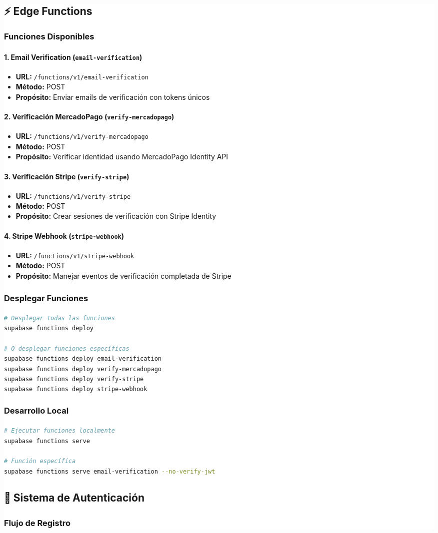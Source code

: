 ## ⚡ Edge Functions

### Funciones Disponibles

#### 1. Email Verification (`email-verification`)
- **URL:** `/functions/v1/email-verification`
- **Método:** POST
- **Propósito:** Enviar emails de verificación con tokens únicos

#### 2. Verificación MercadoPago (`verify-mercadopago`)
- **URL:** `/functions/v1/verify-mercadopago`
- **Método:** POST
- **Propósito:** Verificar identidad usando MercadoPago Identity API

#### 3. Verificación Stripe (`verify-stripe`)
- **URL:** `/functions/v1/verify-stripe`
- **Método:** POST
- **Propósito:** Crear sesiones de verificación con Stripe Identity

#### 4. Stripe Webhook (`stripe-webhook`)
- **URL:** `/functions/v1/stripe-webhook`
- **Método:** POST
- **Propósito:** Manejar eventos de verificación completada de Stripe

### Desplegar Funciones

```bash
# Desplegar todas las funciones
supabase functions deploy

# O desplegar funciones específicas
supabase functions deploy email-verification
supabase functions deploy verify-mercadopago
supabase functions deploy verify-stripe
supabase functions deploy stripe-webhook
```

### Desarrollo Local

```bash
# Ejecutar funciones localmente
supabase functions serve

# Función específica
supabase functions serve email-verification --no-verify-jwt
```

## 🔐 Sistema de Autenticación

### Flujo de Registro
